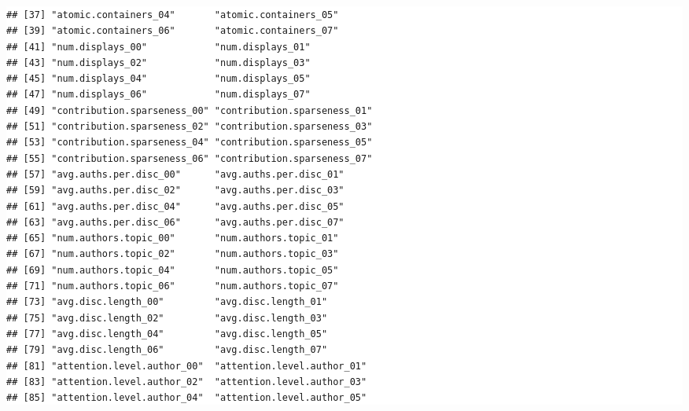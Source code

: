     ## [37] "atomic.containers_04"       "atomic.containers_05"      
    ## [39] "atomic.containers_06"       "atomic.containers_07"      
    ## [41] "num.displays_00"            "num.displays_01"           
    ## [43] "num.displays_02"            "num.displays_03"           
    ## [45] "num.displays_04"            "num.displays_05"           
    ## [47] "num.displays_06"            "num.displays_07"           
    ## [49] "contribution.sparseness_00" "contribution.sparseness_01"
    ## [51] "contribution.sparseness_02" "contribution.sparseness_03"
    ## [53] "contribution.sparseness_04" "contribution.sparseness_05"
    ## [55] "contribution.sparseness_06" "contribution.sparseness_07"
    ## [57] "avg.auths.per.disc_00"      "avg.auths.per.disc_01"     
    ## [59] "avg.auths.per.disc_02"      "avg.auths.per.disc_03"     
    ## [61] "avg.auths.per.disc_04"      "avg.auths.per.disc_05"     
    ## [63] "avg.auths.per.disc_06"      "avg.auths.per.disc_07"     
    ## [65] "num.authors.topic_00"       "num.authors.topic_01"      
    ## [67] "num.authors.topic_02"       "num.authors.topic_03"      
    ## [69] "num.authors.topic_04"       "num.authors.topic_05"      
    ## [71] "num.authors.topic_06"       "num.authors.topic_07"      
    ## [73] "avg.disc.length_00"         "avg.disc.length_01"        
    ## [75] "avg.disc.length_02"         "avg.disc.length_03"        
    ## [77] "avg.disc.length_04"         "avg.disc.length_05"        
    ## [79] "avg.disc.length_06"         "avg.disc.length_07"        
    ## [81] "attention.level.author_00"  "attention.level.author_01" 
    ## [83] "attention.level.author_02"  "attention.level.author_03" 
    ## [85] "attention.level.author_04"  "attention.level.author_05" 